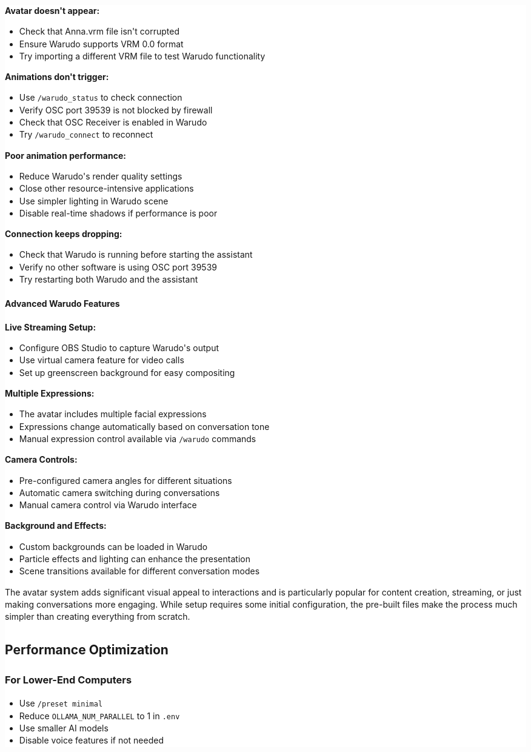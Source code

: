**Avatar doesn't appear:**
- Check that Anna.vrm file isn't corrupted
- Ensure Warudo supports VRM 0.0 format
- Try importing a different VRM file to test Warudo functionality

**Animations don't trigger:**
- Use `/warudo_status` to check connection
- Verify OSC port 39539 is not blocked by firewall
- Check that OSC Receiver is enabled in Warudo
- Try `/warudo_connect` to reconnect

**Poor animation performance:**
- Reduce Warudo's render quality settings
- Close other resource-intensive applications
- Use simpler lighting in Warudo scene
- Disable real-time shadows if performance is poor

**Connection keeps dropping:**
- Check that Warudo is running before starting the assistant
- Verify no other software is using OSC port 39539
- Try restarting both Warudo and the assistant

#### Advanced Warudo Features

**Live Streaming Setup:**
- Configure OBS Studio to capture Warudo's output
- Use virtual camera feature for video calls
- Set up greenscreen background for easy compositing

**Multiple Expressions:**
- The avatar includes multiple facial expressions
- Expressions change automatically based on conversation tone
- Manual expression control available via `/warudo` commands

**Camera Controls:**
- Pre-configured camera angles for different situations
- Automatic camera switching during conversations
- Manual camera control via Warudo interface

**Background and Effects:**
- Custom backgrounds can be loaded in Warudo
- Particle effects and lighting can enhance the presentation
- Scene transitions available for different conversation modes

The avatar system adds significant visual appeal to interactions and is particularly popular for content creation, streaming, or just making conversations more engaging. While setup requires some initial configuration, the pre-built files make the process much simpler than creating everything from scratch.

## Performance Optimization

### For Lower-End Computers
- Use `/preset minimal`
- Reduce `OLLAMA_NUM_PARALLEL` to 1 in `.env`
- Use smaller AI models
- Disable voice features if not needed
